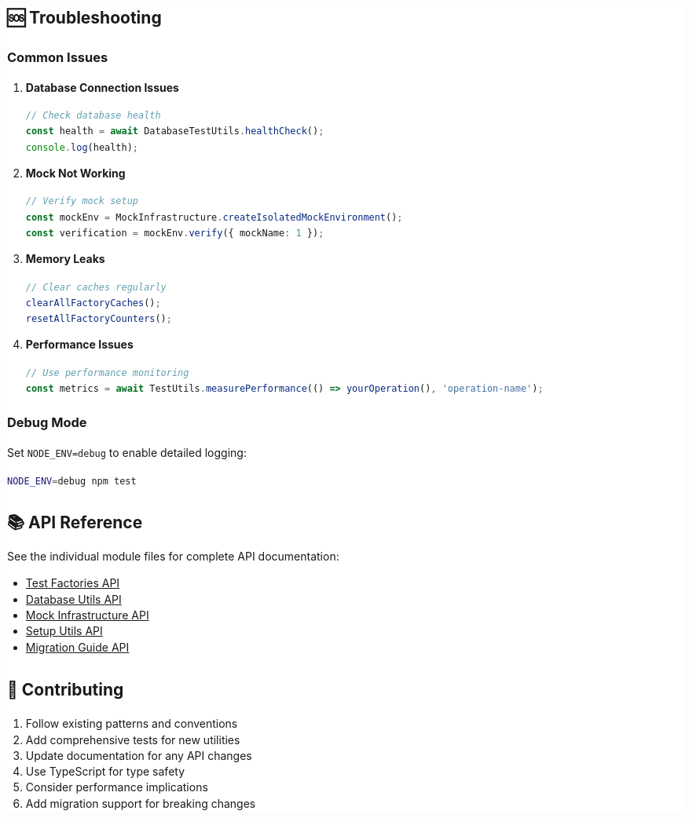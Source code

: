 ## 🆘 Troubleshooting

### Common Issues

1. **Database Connection Issues**

   ```typescript
   // Check database health
   const health = await DatabaseTestUtils.healthCheck();
   console.log(health);
   ```

2. **Mock Not Working**

   ```typescript
   // Verify mock setup
   const mockEnv = MockInfrastructure.createIsolatedMockEnvironment();
   const verification = mockEnv.verify({ mockName: 1 });
   ```

3. **Memory Leaks**

   ```typescript
   // Clear caches regularly
   clearAllFactoryCaches();
   resetAllFactoryCounters();
   ```

4. **Performance Issues**
   ```typescript
   // Use performance monitoring
   const metrics = await TestUtils.measurePerformance(() => yourOperation(), 'operation-name');
   ```

### Debug Mode

Set `NODE_ENV=debug` to enable detailed logging:

```bash
NODE_ENV=debug npm test
```

## 📚 API Reference

See the individual module files for complete API documentation:

- [Test Factories API](./test-factories.ts)
- [Database Utils API](./database-utils.ts)
- [Mock Infrastructure API](./mock-infrastructure.ts)
- [Setup Utils API](./setup-utils.ts)
- [Migration Guide API](./migration-guide.ts)

## 🤝 Contributing

1. Follow existing patterns and conventions
2. Add comprehensive tests for new utilities
3. Update documentation for any API changes
4. Use TypeScript for type safety
5. Consider performance implications
6. Add migration support for breaking changes

